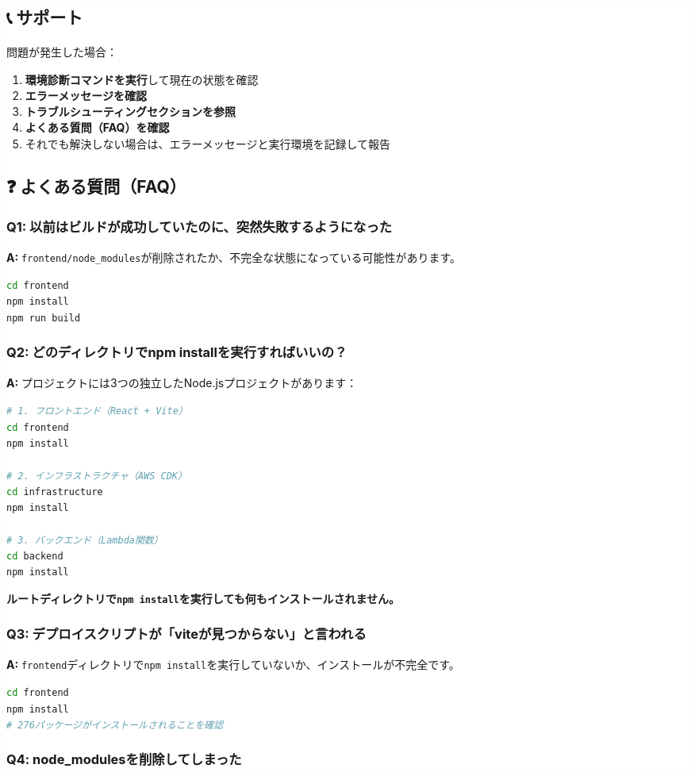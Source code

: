 ## 📞 サポート

問題が発生した場合：

1. **環境診断コマンドを実行**して現在の状態を確認
2. **エラーメッセージを確認**
3. **トラブルシューティングセクションを参照**
4. **よくある質問（FAQ）を確認**
5. それでも解決しない場合は、エラーメッセージと実行環境を記録して報告

## ❓ よくある質問（FAQ）

### Q1: 以前はビルドが成功していたのに、突然失敗するようになった

**A:** `frontend/node_modules`が削除されたか、不完全な状態になっている可能性があります。

```bash
cd frontend
npm install
npm run build
```

### Q2: どのディレクトリでnpm installを実行すればいいの？

**A:** プロジェクトには3つの独立したNode.jsプロジェクトがあります：

```bash
# 1. フロントエンド（React + Vite）
cd frontend
npm install

# 2. インフラストラクチャ（AWS CDK）
cd infrastructure
npm install

# 3. バックエンド（Lambda関数）
cd backend
npm install
```

**ルートディレクトリで`npm install`を実行しても何もインストールされません。**

### Q3: デプロイスクリプトが「viteが見つからない」と言われる

**A:** `frontend`ディレクトリで`npm install`を実行していないか、インストールが不完全です。

```bash
cd frontend
npm install
# 276パッケージがインストールされることを確認
```

### Q4: node_modulesを削除してしまった
